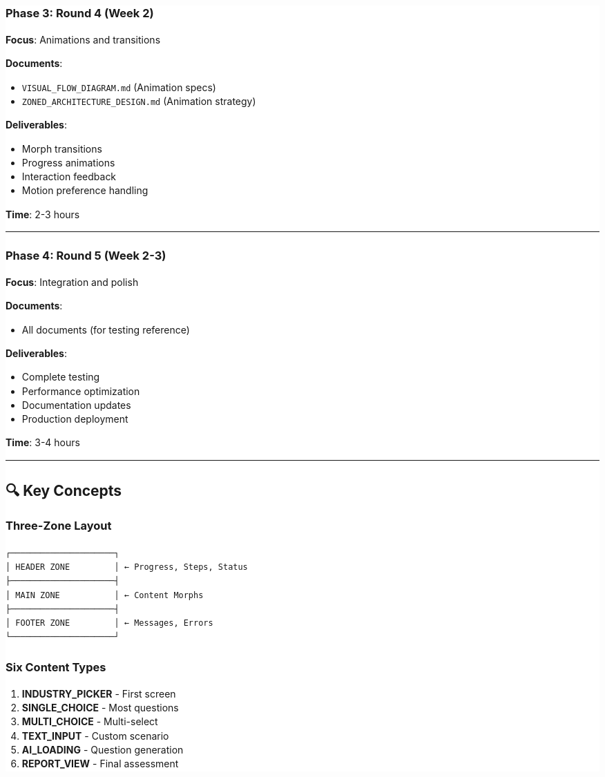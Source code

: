 
### Phase 3: Round 4 (Week 2)
**Focus**: Animations and transitions

**Documents**:
- `VISUAL_FLOW_DIAGRAM.md` (Animation specs)
- `ZONED_ARCHITECTURE_DESIGN.md` (Animation strategy)

**Deliverables**:
- Morph transitions
- Progress animations
- Interaction feedback
- Motion preference handling

**Time**: 2-3 hours

---

### Phase 4: Round 5 (Week 2-3)
**Focus**: Integration and polish

**Documents**:
- All documents (for testing reference)

**Deliverables**:
- Complete testing
- Performance optimization
- Documentation updates
- Production deployment

**Time**: 3-4 hours

---

## 🔍 Key Concepts

### Three-Zone Layout
```
┌─────────────────────┐
│ HEADER ZONE         │ ← Progress, Steps, Status
├─────────────────────┤
│ MAIN ZONE           │ ← Content Morphs
├─────────────────────┤
│ FOOTER ZONE         │ ← Messages, Errors
└─────────────────────┘
```

### Six Content Types
1. **INDUSTRY_PICKER** - First screen
2. **SINGLE_CHOICE** - Most questions
3. **MULTI_CHOICE** - Multi-select
4. **TEXT_INPUT** - Custom scenario
5. **AI_LOADING** - Question generation
6. **REPORT_VIEW** - Final assessment
